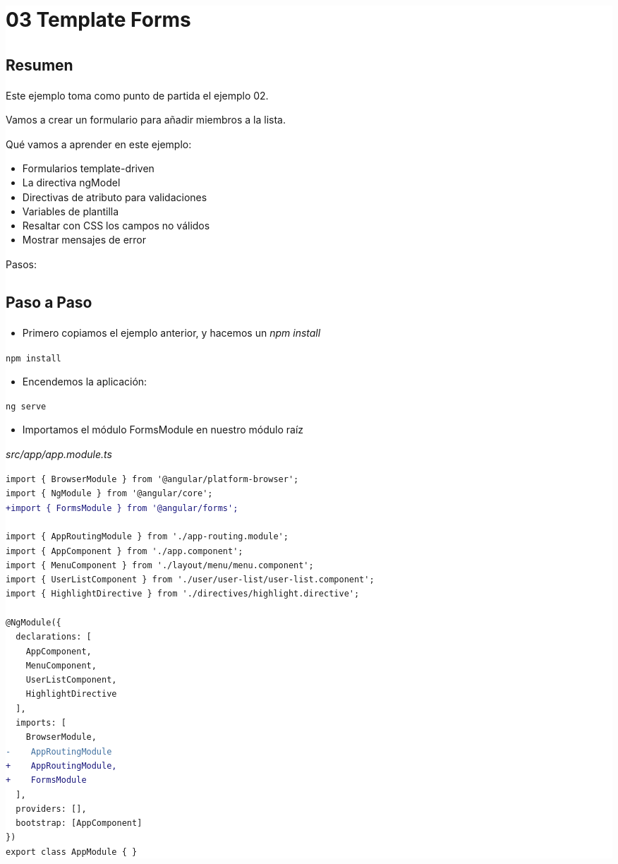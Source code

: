 # 03 Template Forms

## Resumen

Este ejemplo toma como punto de partida el ejemplo 02.

Vamos a crear un formulario para añadir miembros a la lista.

Qué vamos a aprender en este ejemplo:

- Formularios template-driven
- La directiva ngModel
- Directivas de atributo para validaciones
- Variables de plantilla
- Resaltar con CSS los campos no válidos
- Mostrar mensajes de error

Pasos:

## Paso a Paso

- Primero copiamos el ejemplo anterior, y hacemos un _npm install_

```bash
npm install
```

- Encendemos la aplicación:

```bash
ng serve
```

- Importamos el módulo FormsModule en nuestro módulo raíz

_src/app/app.module.ts_

```diff
import { BrowserModule } from '@angular/platform-browser';
import { NgModule } from '@angular/core';
+import { FormsModule } from '@angular/forms';

import { AppRoutingModule } from './app-routing.module';
import { AppComponent } from './app.component';
import { MenuComponent } from './layout/menu/menu.component';
import { UserListComponent } from './user/user-list/user-list.component';
import { HighlightDirective } from './directives/highlight.directive';

@NgModule({
  declarations: [
    AppComponent,
    MenuComponent,
    UserListComponent,
    HighlightDirective
  ],
  imports: [
    BrowserModule,
-    AppRoutingModule
+    AppRoutingModule,
+    FormsModule
  ],
  providers: [],
  bootstrap: [AppComponent]
})
export class AppModule { }

```
